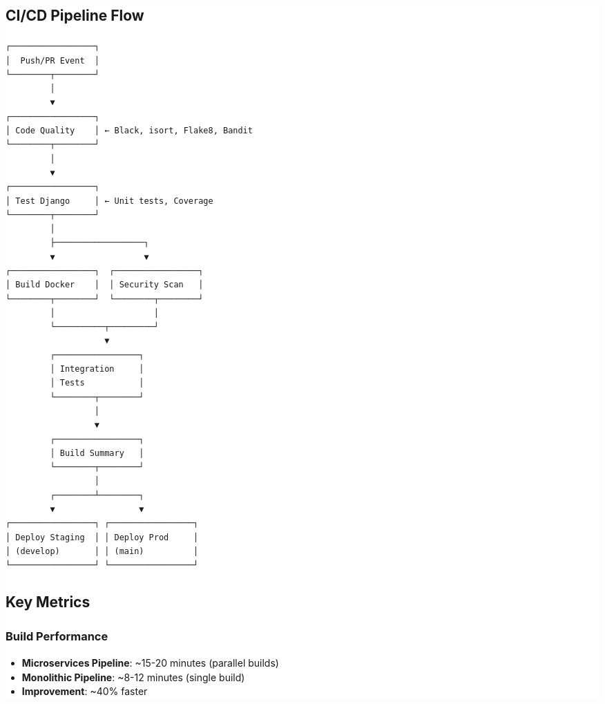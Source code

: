 ## CI/CD Pipeline Flow

```
┌─────────────────┐
│  Push/PR Event  │
└────────┬────────┘
         │
         ▼
┌─────────────────┐
│ Code Quality    │ ← Black, isort, Flake8, Bandit
└────────┬────────┘
         │
         ▼
┌─────────────────┐
│ Test Django     │ ← Unit tests, Coverage
└────────┬────────┘
         │
         ├──────────────────┐
         ▼                  ▼
┌─────────────────┐  ┌─────────────────┐
│ Build Docker    │  │ Security Scan   │
└────────┬────────┘  └────────┬────────┘
         │                    │
         └──────────┬─────────┘
                    ▼
         ┌─────────────────┐
         │ Integration     │
         │ Tests           │
         └────────┬────────┘
                  │
                  ▼
         ┌─────────────────┐
         │ Build Summary   │
         └────────┬────────┘
                  │
         ┌────────┴────────┐
         ▼                 ▼
┌─────────────────┐ ┌─────────────────┐
│ Deploy Staging  │ │ Deploy Prod     │
│ (develop)       │ │ (main)          │
└─────────────────┘ └─────────────────┘
```

## Key Metrics

### Build Performance
- **Microservices Pipeline**: ~15-20 minutes (parallel builds)
- **Monolithic Pipeline**: ~8-12 minutes (single build)
- **Improvement**: ~40% faster
